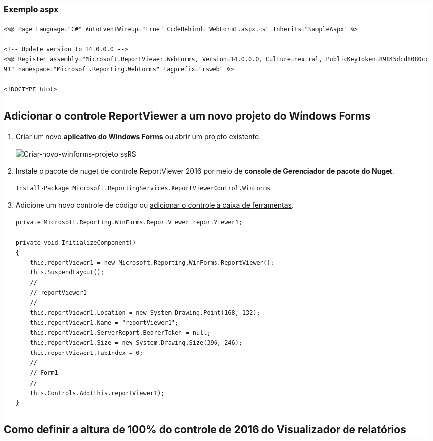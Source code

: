 ### <a name="sample-aspx"></a>Exemplo aspx

```
<%@ Page Language="C#" AutoEventWireup="true" CodeBehind="WebForm1.aspx.cs" Inherits="SampleAspx" %>

<!-- Update version to 14.0.0.0 -->
<%@ Register assembly="Microsoft.ReportViewer.WebForms, Version=14.0.0.0, Culture=neutral, PublicKeyToken=89845dcd8080cc91" namespace="Microsoft.Reporting.WebForms" tagprefix="rsweb" %>

<!DOCTYPE html>
```

## <a name="adding-the-reportviewer-control-to-a-new-windows-forms-project"></a>Adicionar o controle ReportViewer a um novo projeto do Windows Forms

1. Criar um novo **aplicativo do Windows Forms** ou abrir um projeto existente.

    ![Criar-novo-winforms-projeto ssRS](../../reporting-services/application-integration/media/ssrs-create-new-winforms-project.png)

2. Instale o pacote de nuget de controle ReportViewer 2016 por meio de **console de Gerenciador de pacote do Nuget**.

    ```
    Install-Package Microsoft.ReportingServices.ReportViewerControl.WinForms
    ```
3. Adicione um novo controle de código ou [adicionar o controle à caixa de ferramentas](##adding-control-to-visual-studio-toolbar).

    ```
    private Microsoft.Reporting.WinForms.ReportViewer reportViewer1;
    
    private void InitializeComponent()
    {
        this.reportViewer1 = new Microsoft.Reporting.WinForms.ReportViewer();
        this.SuspendLayout();
        // 
        // reportViewer1
        // 
        this.reportViewer1.Location = new System.Drawing.Point(168, 132);
        this.reportViewer1.Name = "reportViewer1";
        this.reportViewer1.ServerReport.BearerToken = null;
        this.reportViewer1.Size = new System.Drawing.Size(396, 246);
        this.reportViewer1.TabIndex = 0;
        // 
        // Form1
        // 
        this.Controls.Add(this.reportViewer1);
    }
    ```

## <a name="how-to-set-100-height-on-the-report-viewer-2016-control"></a>Como definir a altura de 100% do controle de 2016 do Visualizador de relatórios
